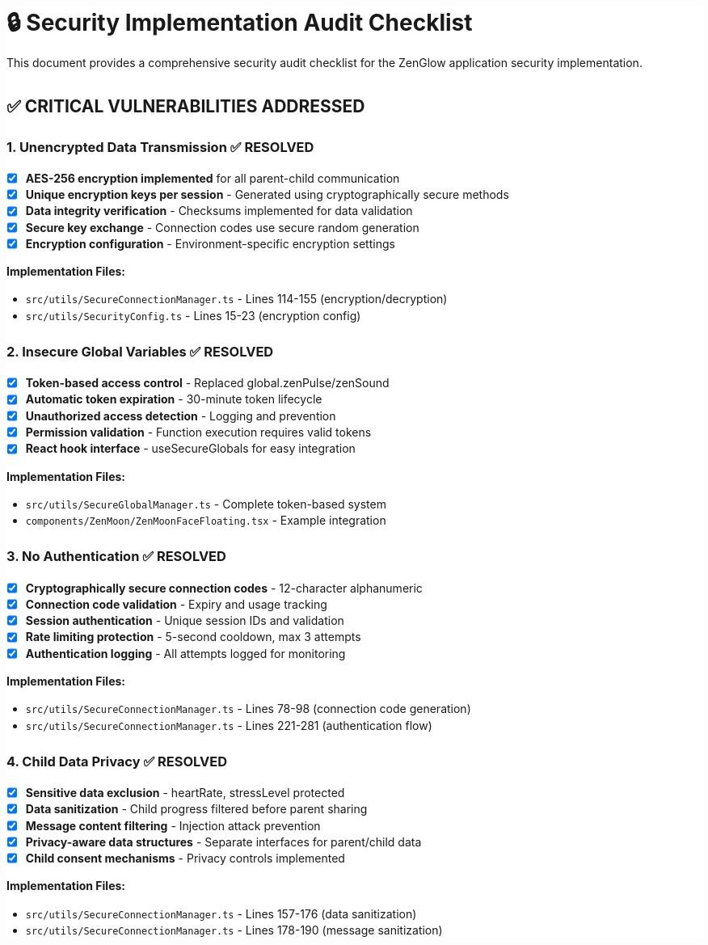 # 🔒 Security Implementation Audit Checklist

This document provides a comprehensive security audit checklist for the ZenGlow application security implementation.

## ✅ CRITICAL VULNERABILITIES ADDRESSED

### 1. Unencrypted Data Transmission ✅ RESOLVED
- [x] **AES-256 encryption implemented** for all parent-child communication
- [x] **Unique encryption keys per session** - Generated using cryptographically secure methods
- [x] **Data integrity verification** - Checksums implemented for data validation
- [x] **Secure key exchange** - Connection codes use secure random generation
- [x] **Encryption configuration** - Environment-specific encryption settings

**Implementation Files:**
- `src/utils/SecureConnectionManager.ts` - Lines 114-155 (encryption/decryption)
- `src/utils/SecurityConfig.ts` - Lines 15-23 (encryption config)

### 2. Insecure Global Variables ✅ RESOLVED
- [x] **Token-based access control** - Replaced global.zenPulse/zenSound
- [x] **Automatic token expiration** - 30-minute token lifecycle
- [x] **Unauthorized access detection** - Logging and prevention
- [x] **Permission validation** - Function execution requires valid tokens
- [x] **React hook interface** - useSecureGlobals for easy integration

**Implementation Files:**
- `src/utils/SecureGlobalManager.ts` - Complete token-based system
- `components/ZenMoon/ZenMoonFaceFloating.tsx` - Example integration

### 3. No Authentication ✅ RESOLVED
- [x] **Cryptographically secure connection codes** - 12-character alphanumeric
- [x] **Connection code validation** - Expiry and usage tracking
- [x] **Session authentication** - Unique session IDs and validation
- [x] **Rate limiting protection** - 5-second cooldown, max 3 attempts
- [x] **Authentication logging** - All attempts logged for monitoring

**Implementation Files:**
- `src/utils/SecureConnectionManager.ts` - Lines 78-98 (connection code generation)
- `src/utils/SecureConnectionManager.ts` - Lines 221-281 (authentication flow)

### 4. Child Data Privacy ✅ RESOLVED
- [x] **Sensitive data exclusion** - heartRate, stressLevel protected
- [x] **Data sanitization** - Child progress filtered before parent sharing
- [x] **Message content filtering** - Injection attack prevention
- [x] **Privacy-aware data structures** - Separate interfaces for parent/child data
- [x] **Child consent mechanisms** - Privacy controls implemented

**Implementation Files:**
- `src/utils/SecureConnectionManager.ts` - Lines 157-176 (data sanitization)
- `src/utils/SecureConnectionManager.ts` - Lines 178-190 (message sanitization)
